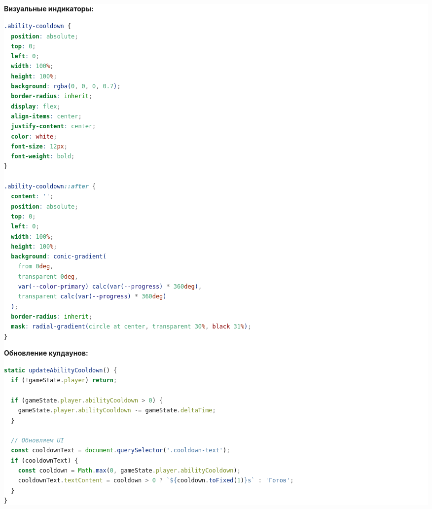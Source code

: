 **Визуальные индикаторы:**
```css
.ability-cooldown {
  position: absolute;
  top: 0;
  left: 0;
  width: 100%;
  height: 100%;
  background: rgba(0, 0, 0, 0.7);
  border-radius: inherit;
  display: flex;
  align-items: center;
  justify-content: center;
  color: white;
  font-size: 12px;
  font-weight: bold;
}

.ability-cooldown::after {
  content: '';
  position: absolute;
  top: 0;
  left: 0;
  width: 100%;
  height: 100%;
  background: conic-gradient(
    from 0deg,
    transparent 0deg,
    var(--color-primary) calc(var(--progress) * 360deg),
    transparent calc(var(--progress) * 360deg)
  );
  border-radius: inherit;
  mask: radial-gradient(circle at center, transparent 30%, black 31%);
}
```

**Обновление кулдаунов:**
```javascript
static updateAbilityCooldown() {
  if (!gameState.player) return;
  
  if (gameState.player.abilityCooldown > 0) {
    gameState.player.abilityCooldown -= gameState.deltaTime;
  }
  
  // Обновляем UI
  const cooldownText = document.querySelector('.cooldown-text');
  if (cooldownText) {
    const cooldown = Math.max(0, gameState.player.abilityCooldown);
    cooldownText.textContent = cooldown > 0 ? `${cooldown.toFixed(1)}s` : 'Готов';
  }
}
```
